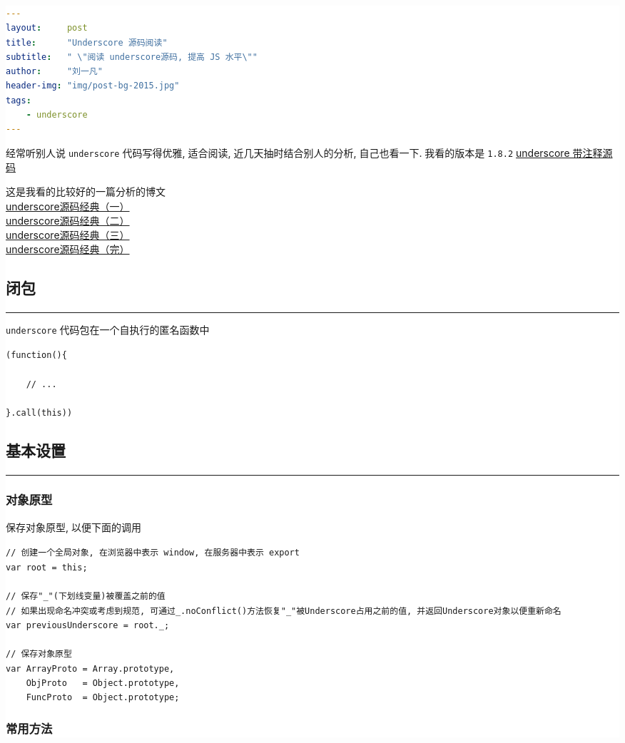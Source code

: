 ```yaml
---
layout:     post
title:      "Underscore 源码阅读"
subtitle:   " \"阅读 underscore源码, 提高 JS 水平\""
author:     "刘一凡"
header-img: "img/post-bg-2015.jpg"
tags:
    - underscore
---
```


经常听别人说 `underscore` 代码写得优雅, 适合阅读, 近几天抽时结合别人的分析, 自己也看一下.
我看的版本是 `1.8.2` [underscore 带注释源码](http://www.css88.com/doc/underscore/docs/underscore.html)

这是我看的比较好的一篇分析的博文<br>
[underscore源码经典（一）](http://yalishizhude.github.io/2015/09/22/underscore-source/) <br>
[underscore源码经典（二）](http://yalishizhude.github.io/2015/10/12/underscore-source-2/) <br>
[underscore源码经典（三）](http://yalishizhude.github.io/2015/10/17/underscore-source-3/) <br>
[underscore源码经典（完）](http://yalishizhude.github.io/2015/10/21/underscore-source-4/)

## 闭包

---

`underscore` 代码包在一个自执行的匿名函数中

    (function(){
        
        // ...

    }.call(this))


## 基本设置

---

### 对象原型
    
保存对象原型, 以便下面的调用

    // 创建一个全局对象, 在浏览器中表示 window, 在服务器中表示 export
    var root = this;

    // 保存"_"(下划线变量)被覆盖之前的值
    // 如果出现命名冲突或考虑到规范, 可通过_.noConflict()方法恢复"_"被Underscore占用之前的值, 并返回Underscore对象以便重新命名
    var previousUnderscore = root._;

    // 保存对象原型
    var ArrayProto = Array.prototype,
        ObjProto   = Object.prototype,
        FuncProto  = Object.prototype;


### 常用方法
